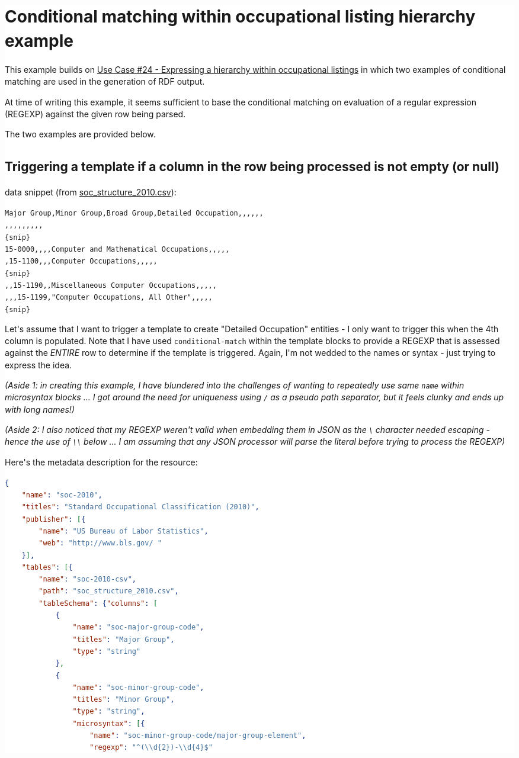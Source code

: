 Conditional matching within occupational listing hierarchy example
==================================================================

This example builds on [Use Case #24 - Expressing a hierarchy within occupational listings][1] in which 
two examples of conditional matching are used in the generation of RDF output.

[1]: http://w3c.github.io/csvw/use-cases-and-requirements/#UC-ExpressingHierarchyWithinOccupationalListings

At time of writing this example, it seems sufficient to base the conditional matching on evaluation of 
a regular expression (REGEXP) against the given row being parsed.

The two examples are provided below.

<h2>Triggering a template if a column in the row being processed is not empty (or null)</h2>

data snippet (from [soc_structure_2010.csv][2]):
```
Major Group,Minor Group,Broad Group,Detailed Occupation,,,,,,
,,,,,,,,,
{snip}
15-0000,,,,Computer and Mathematical Occupations,,,,,
,15-1100,,,Computer Occupations,,,,,
{snip}
,,15-1190,,Miscellaneous Computer Occupations,,,,,
,,,15-1199,"Computer Occupations, All Other",,,,,
{snip}
```

[2]: http://w3c.github.io/csvw/use-cases-and-requirements/soc_structure_2010.csv 

Let's assume that I want to trigger a template to create "Detailed Occupation" entities - I 
only want to trigger this when the 4th column is populated. Note that I have used 
`conditional-match` within the template blocks to provide a REGEXP that is assessed against 
the _ENTIRE_ row to determine if the template is triggered. Again, I'm not wedded to the 
names or syntax - just trying to express the idea. 

*(Aside 1: in creating this example, I have blundered into the challenges of wanting to 
repeatedly use same `name` within microsyntax blocks ... I got around the need for uniqueness 
using `/` as a pseudo path separator, but it feels clunky and ends up with long names!)*

*(Aside 2: I also noticed that my REGEXP weren't valid when embedding them in JSON as the `\`
character needed escaping - hence the use of `\\` below ... I am assuming that any JSON 
processor will parse the literal _before_ trying to process the REGEXP)*

Here's the metadata description for the resource:

```json
{
    "name": "soc-2010",
    "titles": "Standard Occupational Classification (2010)",
    "publisher": [{
        "name": "US Bureau of Labor Statistics",
        "web": "http://www.bls.gov/ "
    }],
    "tables": [{
        "name": "soc-2010-csv",
        "path": "soc_structure_2010.csv",
        "tableSchema": {"columns": [
            {
                "name": "soc-major-group-code",
                "titles": "Major Group",
                "type": "string"
            },
            {
                "name": "soc-minor-group-code",
                "titles": "Minor Group",
                "type": "string",
                "microsyntax": [{
                    "name": "soc-minor-group-code/major-group-element",
                    "regexp": "^(\\d{2})-\\d{4}$"
```

[3]: http://w3c.github.io/csvw/use-cases-and-requirements/2010_Occupations.csv  